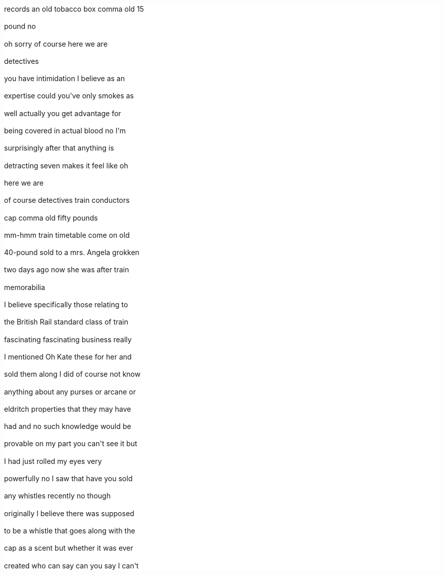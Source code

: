 records an old tobacco box comma old 15

pound no

oh sorry of course here we are

detectives

you have intimidation I believe as an

expertise could you've only smokes as

well actually you get advantage for

being covered in actual blood no I'm

surprisingly after that anything is

detracting seven makes it feel like oh

here we are

of course detectives train conductors

cap comma old fifty pounds

mm-hmm train timetable come on old

40-pound sold to a mrs. Angela grokken

two days ago now she was after train

memorabilia

I believe specifically those relating to

the British Rail standard class of train

fascinating fascinating business really

I mentioned Oh Kate these for her and

sold them along I did of course not know

anything about any purses or arcane or

eldritch properties that they may have

had and no such knowledge would be

provable on my part you can't see it but

I had just rolled my eyes very

powerfully no I saw that have you sold

any whistles recently no though

originally I believe there was supposed

to be a whistle that goes along with the

cap as a scent but whether it was ever

created who can say can you say I can't
